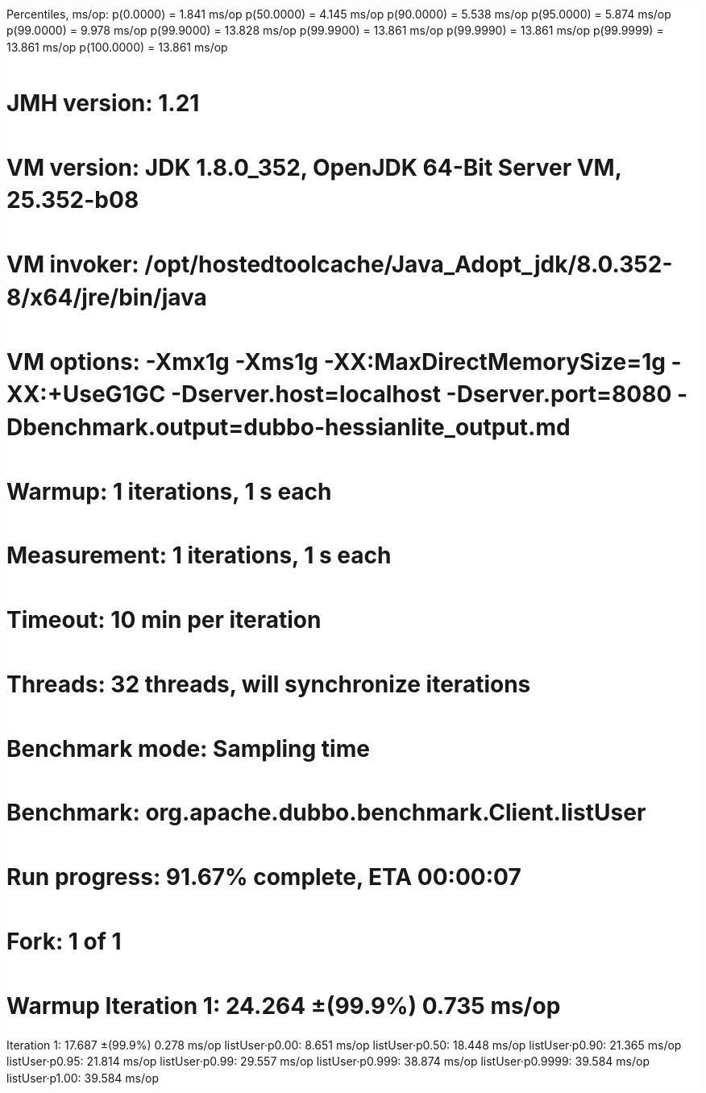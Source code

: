   Percentiles, ms/op:
      p(0.0000) =      1.841 ms/op
     p(50.0000) =      4.145 ms/op
     p(90.0000) =      5.538 ms/op
     p(95.0000) =      5.874 ms/op
     p(99.0000) =      9.978 ms/op
     p(99.9000) =     13.828 ms/op
     p(99.9900) =     13.861 ms/op
     p(99.9990) =     13.861 ms/op
     p(99.9999) =     13.861 ms/op
    p(100.0000) =     13.861 ms/op


# JMH version: 1.21
# VM version: JDK 1.8.0_352, OpenJDK 64-Bit Server VM, 25.352-b08
# VM invoker: /opt/hostedtoolcache/Java_Adopt_jdk/8.0.352-8/x64/jre/bin/java
# VM options: -Xmx1g -Xms1g -XX:MaxDirectMemorySize=1g -XX:+UseG1GC -Dserver.host=localhost -Dserver.port=8080 -Dbenchmark.output=dubbo-hessianlite_output.md
# Warmup: 1 iterations, 1 s each
# Measurement: 1 iterations, 1 s each
# Timeout: 10 min per iteration
# Threads: 32 threads, will synchronize iterations
# Benchmark mode: Sampling time
# Benchmark: org.apache.dubbo.benchmark.Client.listUser

# Run progress: 91.67% complete, ETA 00:00:07
# Fork: 1 of 1
# Warmup Iteration   1: 24.264 ±(99.9%) 0.735 ms/op
Iteration   1: 17.687 ±(99.9%) 0.278 ms/op
                 listUser·p0.00:   8.651 ms/op
                 listUser·p0.50:   18.448 ms/op
                 listUser·p0.90:   21.365 ms/op
                 listUser·p0.95:   21.814 ms/op
                 listUser·p0.99:   29.557 ms/op
                 listUser·p0.999:  38.874 ms/op
                 listUser·p0.9999: 39.584 ms/op
                 listUser·p1.00:   39.584 ms/op
